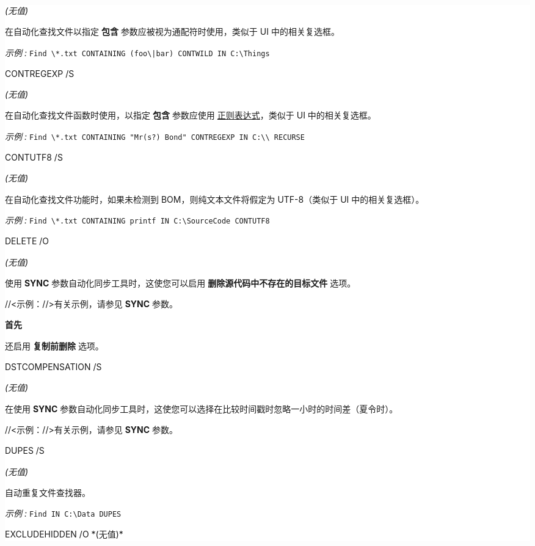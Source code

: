 *(无值)*</td><td>

在自动化查找文件以指定 **包含** 参数应被视为通配符时使用，类似于 UI 中的相关复选框。

*示例 :* `Find \*.txt CONTAINING (foo\|bar) CONTWILD IN C:\Things`
</td></tr><tr><td>
CONTREGEXP</td><td>
/S</td><td>

*(无值)*</td><td>

在自动化查找文件函数时使用，以指定 **包含** 参数应使用 [正则表达式](/Manual/file_operations/renaming_files/advanced_rename/rename_modes/regular_expressions.zh.md)，类似于 UI 中的相关复选框。

*示例 :* `Find \*.txt CONTAINING "Mr(s?) Bond" CONTREGEXP IN C:\\ RECURSE`
</td></tr><tr><td>
CONTUTF8</td><td>
/S</td><td>

*(无值)*</td><td>

在自动化查找文件功能时，如果未检测到 BOM，则纯文本文件将假定为 UTF-8（类似于 UI 中的相关复选框）。

*示例 :* `Find \*.txt CONTAINING printf IN C:\SourceCode CONTUTF8`
</td></tr><tr><td>
DELETE</td><td>
/O</td><td>

*(无值)*</td><td>

使用 **SYNC** 参数自动化同步工具时，这使您可以启用 **删除源代码中不存在的目标文件** 选项。

//<示例：//>有关示例，请参见 **SYNC** 参数。
</td></tr><tr><td>
</td><td>
</td><td>

**首先**</td><td>

还启用 **复制前删除** 选项。
</td></tr><tr><td>
DSTCOMPENSATION</td><td>
/S</td><td>

*(无值)*</td><td>

在使用 **SYNC** 参数自动化同步工具时，这使您可以选择在比较时间戳时忽略一小时的时间差（夏令时）。

//<示例：//>有关示例，请参见 **SYNC** 参数。
</td></tr><tr><td>
DUPES</td><td>
/S</td><td>

*(无值)*</td><td>

自动重复文件查找器。

*示例 :* `Find IN C:\Data DUPES`
</td></tr><tr><td>
EXCLUDEHIDDEN</td><td>
/O</td><td>
*(无值)*</td><td>

